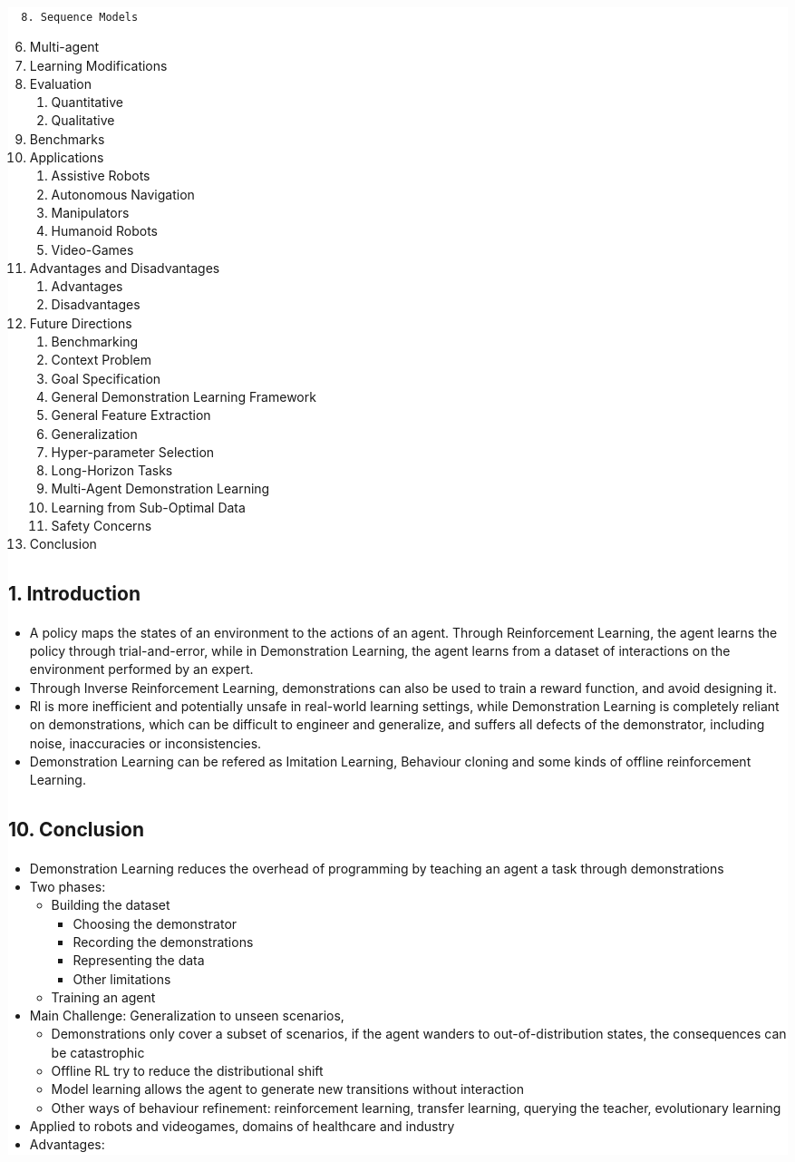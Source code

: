       8. Sequence Models
   6. Multi-agent
   7. Learning Modifications
5. Evaluation
   1. Quantitative
   2. Qualitative
6. Benchmarks
7. Applications
   1. Assistive Robots
   2. Autonomous Navigation
   3. Manipulators
   4. Humanoid Robots
   5. Video-Games
8. Advantages and Disadvantages
   1. Advantages
   2. Disadvantages
9. Future Directions
   1.  Benchmarking
   2.  Context Problem
   3.  Goal Specification
   4.  General Demonstration Learning Framework
   5.  General Feature Extraction
   6.  Generalization
   7.  Hyper-parameter Selection
   8.  Long-Horizon Tasks
   9.  Multi-Agent Demonstration Learning
   10. Learning from Sub-Optimal Data
   11. Safety Concerns
10. Conclusion

## 1. Introduction

* A policy maps the states of an environment to the actions of an agent. Through Reinforcement Learning, the agent learns the policy through trial-and-error, while in Demonstration Learning, the agent learns from a dataset of interactions on the environment performed by an expert.
* Through Inverse Reinforcement Learning, demonstrations can also be used to train a reward function, and avoid designing it.
* Rl is more inefficient and potentially unsafe in real-world learning settings, while Demonstration Learning is completely reliant on demonstrations, which can be difficult to engineer and generalize, and suffers all defects of the demonstrator, including noise, inaccuracies or inconsistencies.
* Demonstration Learning can be refered as Imitation Learning, Behaviour cloning and some kinds of offline reinforcement Learning.

## 10. Conclusion

* Demonstration Learning reduces the overhead of programming by teaching an agent a task through demonstrations
* Two phases:
  * Building the dataset
    * Choosing the demonstrator
    * Recording the demonstrations
    * Representing the data
    * Other limitations
  * Training an agent
* Main Challenge: Generalization to unseen scenarios,
  * Demonstrations only cover a subset of scenarios, if the agent wanders to out-of-distribution states, the consequences can be catastrophic
  * Offline RL try to reduce the distributional shift
  * Model learning allows the agent to generate new transitions without interaction
  * Other ways of behaviour refinement: reinforcement learning, transfer learning, querying the teacher, evolutionary learning
* Applied to robots and videogames, domains of healthcare and industry
* Advantages:
